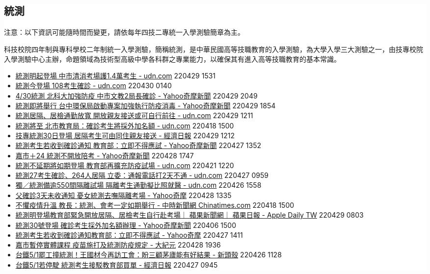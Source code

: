 ## 統測

注意：以下資訊可能隨時間而變更，請依每年四技二專統一入學測驗簡章為主。

科技校院四年制與專科學校二年制統一入學測驗，簡稱統測，是中華民國高等技職教育的入學測驗，為大學入學三大測驗之一，由技專校院入學測驗中心主辦，命題領域為技術型高級中學各科群之專業能力，以確保其有進入高等技職教育的基本常識。
- [統測明起登場 中市清消考場護1.4萬考生 - udn.com](https://udn.com/news/story/6885/6276795 "統測明起登場 中市清消考場護1.4萬考生 - udn.com") 220429 1531
- [統測今登場 108考生確診 - udn.com](https://udn.com/news/story/120960/6277835?from=udn-catebreaknews_ch2 "統測今登場 108考生確診 - udn.com") 220430 0140
- [4/30統測 北科大加強防疫 中市文教2局長確診 - Yahoo奇摩新聞](https://tw.news.yahoo.com/4-30%E7%B5%B1%E6%B8%AC-%E5%8C%97%E7%A7%91%E5%A4%A7%E5%8A%A0%E5%BC%B7%E9%98%B2%E7%96%AB-%E4%B8%AD%E5%B8%82%E6%96%87%E6%95%992%E5%B1%80%E9%95%B7%E7%A2%BA%E8%A8%BA-113649097.html "4/30統測 北科大加強防疫 中市文教2局長確診 - Yahoo奇摩新聞") 220429 2049
- [統測即將舉行 台中環保局啟動專案加強執行防疫消毒 - Yahoo奇摩新聞](https://tw.news.yahoo.com/%E7%B5%B1%E6%B8%AC%E5%8D%B3%E5%B0%87%E8%88%89%E8%A1%8C-%E5%8F%B0%E4%B8%AD%E7%92%B0%E4%BF%9D%E5%B1%80%E5%95%9F%E5%8B%95%E5%B0%88%E6%A1%88%E5%8A%A0%E5%BC%B7%E5%9F%B7%E8%A1%8C%E9%98%B2%E7%96%AB%E6%B6%88%E6%AF%92-105419154.html "統測即將舉行 台中環保局啟動專案加強執行防疫消毒 - Yahoo奇摩新聞") 220429 1854
- [統測居隔、居檢通勤放寬 開放親友接送或可自行前往 - udn.com](https://udn.com/news/story/6885/6276121?from=udn-ch1_breaknews-1-0-news "統測居隔、居檢通勤放寬 開放親友接送或可自行前往 - udn.com") 220429 1211
- [統測將至 北市教育局：確診考生將採外加名額 - udn.com](https://udn.com/news/story/6929/6247760 "統測將至 北市教育局：確診考生將採外加名額 - udn.com") 220418 1500
- [技專統測30日登場 居隔考生可由同住親友接送 - 經濟日報](https://money.udn.com/money/story/7307/6276129?from=edn_newest_index "技專統測30日登場 居隔考生可由同住親友接送 - 經濟日報") 220429 1212
- [統測考生若收到確診通知 教育部：立即不得應試 - Yahoo奇摩新聞](https://tw.news.yahoo.com/%E7%B5%B1%E6%B8%AC%E8%80%83%E7%94%9F%E8%8B%A5%E6%94%B6%E5%88%B0%E7%A2%BA%E8%A8%BA%E9%80%9A%E7%9F%A5-%E6%95%99%E8%82%B2%E9%83%A8-%E7%AB%8B%E5%8D%B3%E4%B8%8D%E5%BE%97%E6%87%89%E8%A9%A6-055204924.html "統測考生若收到確診通知 教育部：立即不得應試 - Yahoo奇摩新聞") 220427 1352
- [嘉市＋24 統測不開放陪考 - Yahoo奇摩新聞](https://tw.news.yahoo.com/%E5%98%89%E5%B8%82-24-%E7%B5%B1%E6%B8%AC%E4%B8%8D%E9%96%8B%E6%94%BE%E9%99%AA%E8%80%83-094735877.html "嘉市＋24 統測不開放陪考 - Yahoo奇摩新聞") 220428 1747
- [統測不延期將如期登場 教育部再擴充防疫試場 - udn.com](https://udn.com/news/story/6885/6255711 "統測不延期將如期登場 教育部再擴充防疫試場 - udn.com") 220421 1220
- [統測27考生確診、264人居隔 立委：通報電話打2天不通 - udn.com](https://udn.com/news/story/6885/6269769?from=udn-catebreaknews_ch2 "統測27考生確診、264人居隔 立委：通報電話打2天不通 - udn.com") 220427 0959
- [獨／統測備逾550間隔離試場 隔離考生通勤擬比照就醫 - udn.com](https://udn.com/news/story/6885/6268237?from=udn-catelistnews_ch2 "獨／統測備逾550間隔離試場 隔離考生通勤擬比照就醫 - udn.com") 220426 1558
- [父確診3天未收通知 憂女統測去嘸隔離考場 - Yahoo奇摩](https://tw.yahoo.com/news/%E7%88%B6%E7%A2%BA%E8%A8%BA3%E5%A4%A9%E6%9C%AA%E6%94%B6%E9%80%9A%E7%9F%A5-%E6%86%82%E5%A5%B3%E7%B5%B1%E6%B8%AC%E5%8E%BB%E5%98%B8%E9%9A%94%E9%9B%A2%E8%80%83%E5%A0%B4-045125699.html "父確診3天未收通知 憂女統測去嘸隔離考場 - Yahoo奇摩") 220428 1335
- [不懼疫情升溫 教長：統測、會考一定如期舉行 - 中時新聞網 Chinatimes.com](https://www.chinatimes.com/realtimenews/20220418001699-260405 "不懼疫情升溫 教長：統測、會考一定如期舉行 - 中時新聞網 Chinatimes.com") 220418 1500
- [統測明登場教育部緊急開放居隔、居檢考生自行赴考場｜ 蘋果新聞網｜ 蘋果日報 - Apple Daily TW](https://www.appledaily.com.tw/life/20220429/BQFDUV7K7RGJTD6S45TGGKTPWE/ "統測明登場教育部緊急開放居隔、居檢考生自行赴考場｜ 蘋果新聞網｜ 蘋果日報 - Apple Daily TW") 220429 0803
- [統測30號登場 確診考生採外加名額辦理 - Yahoo奇摩新聞](https://tw.news.yahoo.com/%E7%B5%B1%E6%B8%AC30%E8%99%9F%E7%99%BB%E5%A0%B4-%E7%A2%BA%E8%A8%BA%E8%80%83%E7%94%9F%E6%8E%A1%E5%A4%96%E5%8A%A0%E5%90%8D%E9%A1%8D%E8%BE%A6%E7%90%86-040234897.html "統測30號登場 確診考生採外加名額辦理 - Yahoo奇摩新聞") 220406 1500
- [統測考生若收到確診通知教育部：立即不得應試 - Yahoo奇摩](https://tw.yahoo.com/tv/%E7%B5%B1%E6%B8%AC%E8%80%83%E7%94%9F%E8%8B%A5%E6%94%B6%E5%88%B0%E7%A2%BA%E8%A8%BA%E9%80%9A%E7%9F%A5-%E6%95%99%E8%82%B2%E9%83%A8-%E7%AB%8B%E5%8D%B3%E4%B8%8D%E5%BE%97%E6%87%89%E8%A9%A6-055204924.html "統測考生若收到確診通知教育部：立即不得應試 - Yahoo奇摩") 220427 1411
- [嘉市暫停實體課程 疫苗施打及統測防疫規定 - 大紀元](https://www.epochtimes.com/b5/22/4/28/n13722470.htm "嘉市暫停實體課程 疫苗施打及統測防疫規定 - 大紀元") 220428 1936
- [台鐵5/1罷工撞統測！王國材今再訪工會：盼三顧茅廬能有好結果 - 新頭殼](https://newtalk.tw/news/view/2022-04-26/745218 "台鐵5/1罷工撞統測！王國材今再訪工會：盼三顧茅廬能有好結果 - 新頭殼") 220426 1128
- [台鐵5/1若停駛 統測考生接駁教育部買單 - 經濟日報](https://money.udn.com/money/story/7307/6269742?from=edn_newest_index "台鐵5/1若停駛 統測考生接駁教育部買單 - 經濟日報") 220427 0945
